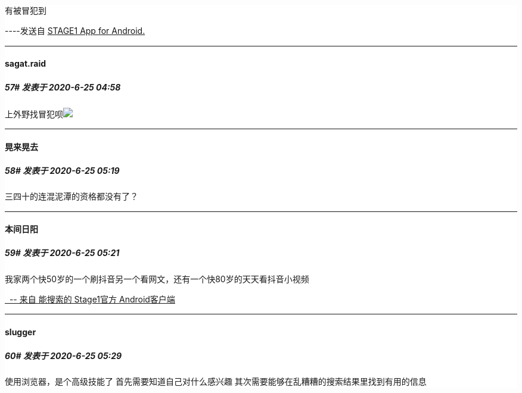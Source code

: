 有被冒犯到


----发送自 [STAGE1 App for Android.](http://stage1.5j4m.com/?1.33)







*****

####  sagat.raid  
##### 57#       发表于 2020-6-25 04:58




上外野找冒犯呗<img src="https://static.saraba1st.com/image/smiley/face2017/001.png" referrerpolicy="no-referrer">







*****

####  晃来晃去  
##### 58#       发表于 2020-6-25 05:19




三四十的连混泥潭的资格都没有了？







*****

####  本间日阳  
##### 59#       发表于 2020-6-25 05:21




我家两个快50岁的一个刷抖音另一个看网文，还有一个快80岁的天天看抖音小视频

[  -- 来自 能搜索的 Stage1官方 Android客户端](https://www.coolapk.com/apk/140634)







*****

####  slugger  
##### 60#       发表于 2020-6-25 05:29




使用浏览器，是个高级技能了
首先需要知道自己对什么感兴趣
其次需要能够在乱糟糟的搜索结果里找到有用的信息
